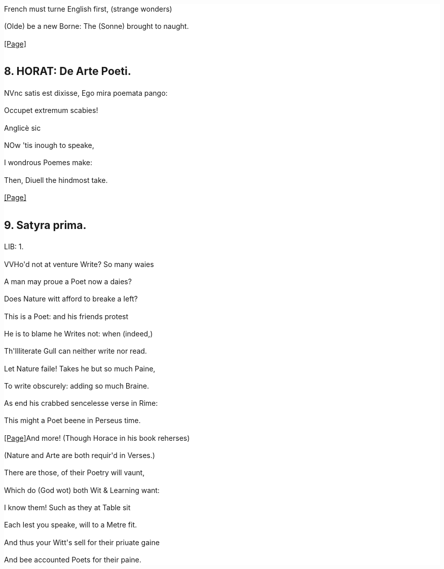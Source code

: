 French must turne English first, (strange wonders)

(Olde) be a new Borne: The (Sonne) brought to naught.

[[Page]](http://eebo.chadwyck.com/downloadtiff?vid=17335&page=11)

## 8\. HORAT: De Arte Poeti.

NVnc satis est dixisse, Ego mira poemata pango:

Occupet extremum scabies!

Anglicè sic

NOw 'tis inough to speake,

I wondrous Poemes make:

Then, Diuell the hindmost take.

[[Page]](http://eebo.chadwyck.com/downloadtiff?vid=17335&page=11)

## 9\. Satyra prima.

LIB: 1.

VVHo'd not at venture Write? So many waies

A man may proue a Poet now a daies?

Does Nature witt afford to breake a Ieft?

This is a Poet: and his friends protest

He is to blame he Writes not: when (indeed,)

Th'Illiterate Gull can neither write nor read.

Let Nature faile! Takes he but so much Paine,

To write obscurely: adding so much Braine.

As end his crabbed sencelesse verse in Rime:

This might a Poet beene in Perseus time.

[[Page]](http://eebo.chadwyck.com/downloadtiff?vid=17335&page=12)And more!
(Though Horace in his book reherses)

(Nature and Arte are both requir'd in Verses.)

There are those, of their Poetry will vaunt,

Which do (God wot) both Wit & Learning want:

I know them! Such as they at Table sit

Each Iest you speake, will to a Metre fit.

And thus your Witt's sell for their priuate gaine

And bee accounted Poets for their paine.
